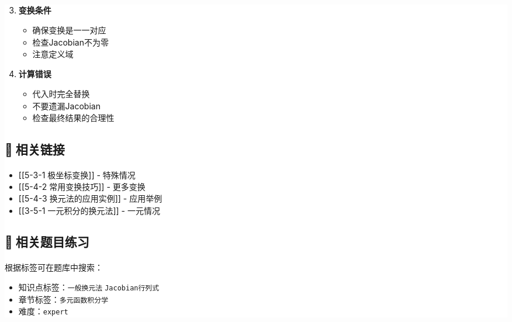 3. **变换条件**
   - 确保变换是一一对应
   - 检查Jacobian不为零
   - 注意定义域

4. **计算错误**
   - 代入时完全替换
   - 不要遗漏Jacobian
   - 检查最终结果的合理性

## 🔗 相关链接
- [[5-3-1 极坐标变换]] - 特殊情况
- [[5-4-2 常用变换技巧]] - 更多变换
- [[5-4-3 换元法的应用实例]] - 应用举例
- [[3-5-1 一元积分的换元法]] - 一元情况

## 🔗 相关题目练习
根据标签可在题库中搜索：
- 知识点标签：`一般换元法` `Jacobian行列式`
- 章节标签：`多元函数积分学`
- 难度：`expert`